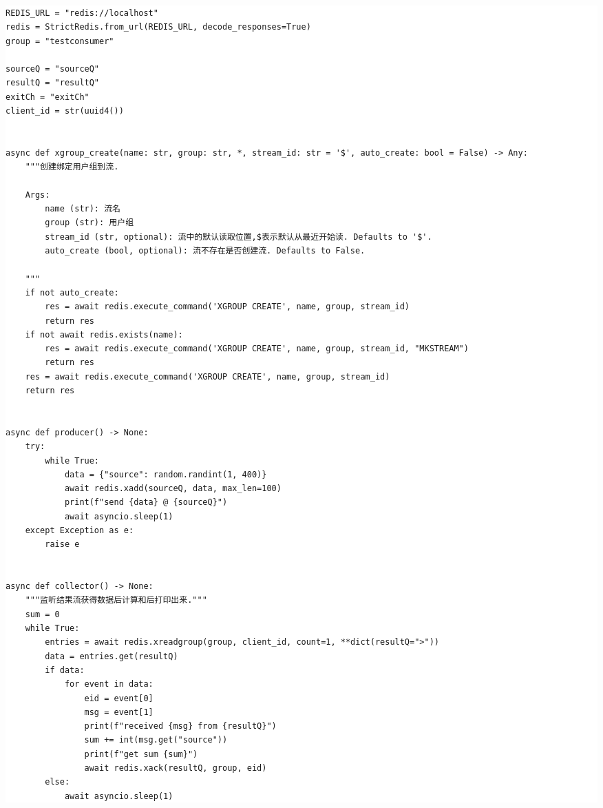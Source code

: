     REDIS_URL = "redis://localhost"
    redis = StrictRedis.from_url(REDIS_URL, decode_responses=True)
    group = "testconsumer"

    sourceQ = "sourceQ"
    resultQ = "resultQ"
    exitCh = "exitCh"
    client_id = str(uuid4())


    async def xgroup_create(name: str, group: str, *, stream_id: str = '$', auto_create: bool = False) -> Any:
        """创建绑定用户组到流.

        Args:
            name (str): 流名
            group (str): 用户组
            stream_id (str, optional): 流中的默认读取位置,$表示默认从最近开始读. Defaults to '$'.
            auto_create (bool, optional): 流不存在是否创建流. Defaults to False.

        """
        if not auto_create:
            res = await redis.execute_command('XGROUP CREATE', name, group, stream_id)
            return res
        if not await redis.exists(name):
            res = await redis.execute_command('XGROUP CREATE', name, group, stream_id, "MKSTREAM")
            return res
        res = await redis.execute_command('XGROUP CREATE', name, group, stream_id)
        return res


    async def producer() -> None:
        try:
            while True:
                data = {"source": random.randint(1, 400)}
                await redis.xadd(sourceQ, data, max_len=100)
                print(f"send {data} @ {sourceQ}")
                await asyncio.sleep(1)
        except Exception as e:
            raise e


    async def collector() -> None:
        """监听结果流获得数据后计算和后打印出来."""
        sum = 0
        while True:
            entries = await redis.xreadgroup(group, client_id, count=1, **dict(resultQ=">"))
            data = entries.get(resultQ)
            if data:
                for event in data:
                    eid = event[0]
                    msg = event[1]
                    print(f"received {msg} from {resultQ}")
                    sum += int(msg.get("source"))
                    print(f"get sum {sum}")
                    await redis.xack(resultQ, group, eid)
            else:
                await asyncio.sleep(1)
